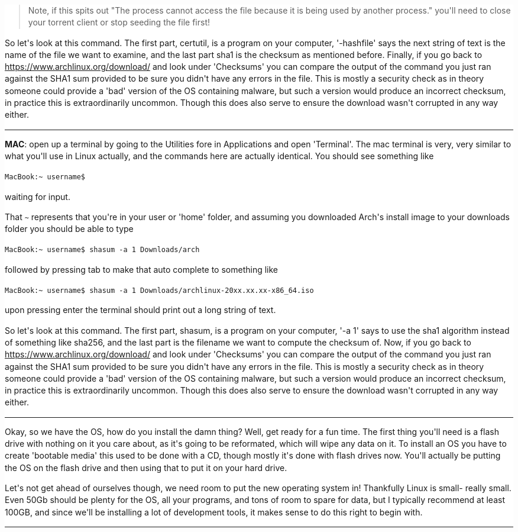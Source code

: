 > Note, if this spits out "The process cannot access the file because it is being used by another process." you'll need to close your torrent client or stop seeding the file first!

So let's look at this command. The first part, certutil, is a program on your computer, '-hashfile' says the next string of text is the name of the file we want to examine, and the last part sha1 is the checksum as mentioned before. Finally, if you go back to https://www.archlinux.org/download/ and look under 'Checksums' you can compare the output of the command you just ran against the SHA1 sum provided to be sure you didn't have any errors in the file. This is mostly a security check as in theory someone could provide a 'bad' version of the OS containing malware, but such a version would produce an incorrect checksum, in practice this is extraordinarily uncommon. Though this does also serve to ensure the download wasn't corrupted in any way either.

---

**MAC**: open up a terminal by going to the Utilities fore in Applications and open 'Terminal'. The mac terminal is very, very similar to what you'll use in Linux actually, and the commands here are actually identical. You should see something like

```bash
MacBook:~ username$
```

waiting for input.

That `~` represents that you're in your user or 'home' folder, and assuming you downloaded Arch's install image to your downloads folder you should be able to type

`MacBook:~ username$ shasum -a 1 Downloads/arch`

followed by pressing tab to make that auto complete to something like

`MacBook:~ username$ shasum -a 1 Downloads/archlinux-20xx.xx.xx-x86_64.iso`

upon pressing enter the terminal should print out a long string of text.

So let's look at this command. The first part, shasum, is a program on your computer, '-a 1' says to use the sha1 algorithm instead of something like sha256, and the last part is the filename we want to compute the checksum of. Now, if you go back to https://www.archlinux.org/download/ and look under 'Checksums' you can compare the output of the command you just ran against the SHA1 sum provided to be sure you didn't have any errors in the file. This is mostly a security check as in theory someone could provide a 'bad' version of the OS containing malware, but such a version would produce an incorrect checksum, in practice this is extraordinarily uncommon. Though this does also serve to ensure the download wasn't corrupted in any way either.

---

Okay, so we have the OS, how do you install the damn thing? Well, get ready for a fun time. The first thing you'll need is a flash drive with nothing on it you care about, as it's going to be reformated, which will wipe any data on it. To install an OS you have to create 'bootable media' this used to be done with a CD, though mostly it's done with flash drives now. You'll actually be putting the OS on the flash drive and then using that to put it on your hard drive.

Let's not get ahead of ourselves though, we need room to put the new operating system in! Thankfully Linux is small- really small. Even 50Gb should be plenty for the OS, all your programs, and tons of room to spare for data, but I typically recommend at least 100GB, and since we'll be installing a lot of development tools, it makes sense to do this right to begin with.

---
